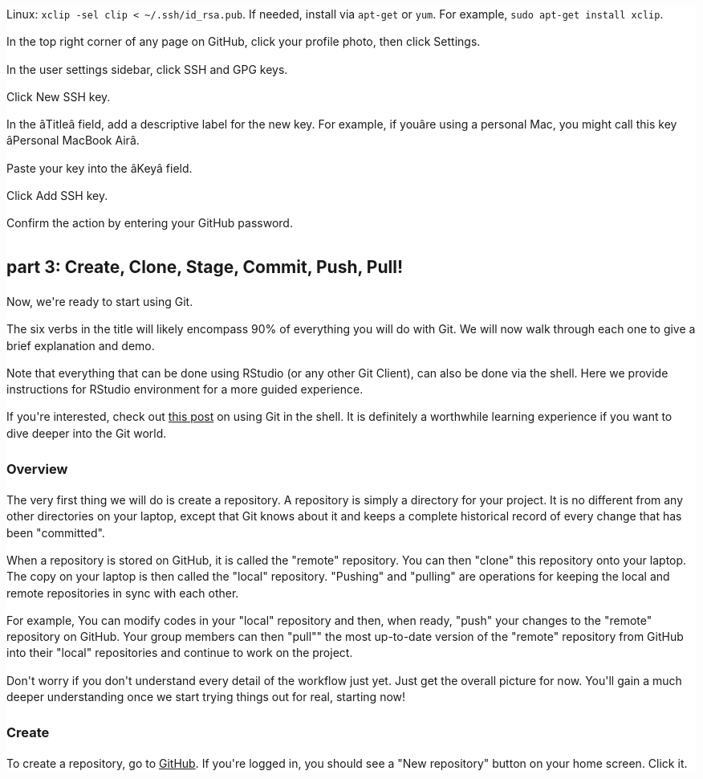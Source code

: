 Linux: `xclip -sel clip < ~/.ssh/id_rsa.pub`. If needed, install via `apt-get` or `yum`. For example, `sudo apt-get install xclip`.

In the top right corner of any page on GitHub, click your profile photo, then click Settings.

In the user settings sidebar, click SSH and GPG keys.

Click New SSH key.

In the âTitleâ field, add a descriptive label for the new key. For example, if youâre using a personal Mac, you might call this key âPersonal MacBook Airâ.

Paste your key into the âKeyâ field.

Click Add SSH key.

Confirm the action by entering your GitHub password.

part 3: Create, Clone, Stage, Commit, Push, Pull!
-------------------------------------------------

Now, we're ready to start using Git.

The six verbs in the title will likely encompass 90% of everything you will do with Git. We will now walk through each one to give a brief explanation and demo.

Note that everything that can be done using RStudio (or any other Git Client), can also be done via the shell. Here we provide instructions for RStudio environment for a more guided experience.

If you're interested, check out [this post](http://dont-be-afraid-to-commit.readthedocs.io/en/latest/git/commandlinegit.html) on using Git in the shell. It is definitely a worthwhile learning experience if you want to dive deeper into the Git world.

### Overview

The very first thing we will do is create a repository. A repository is simply a directory for your project. It is no different from any other directories on your laptop, except that Git knows about it and keeps a complete historical record of every change that has been "committed".

When a repository is stored on GitHub, it is called the "remote" repository. You can then "clone" this repository onto your laptop. The copy on your laptop is then called the "local" repository. "Pushing" and "pulling" are operations for keeping the local and remote repositories in sync with each other.

For example, You can modify codes in your "local" repository and then, when ready, "push" your changes to the "remote" repository on GitHub. Your group members can then "pull"" the most up-to-date version of the "remote" repository from GitHub into their "local" repositories and continue to work on the project.

Don't worry if you don't understand every detail of the workflow just yet. Just get the overall picture for now. You'll gain a much deeper understanding once we start trying things out for real, starting now!

### Create

To create a repository, go to [GitHub](https://github.com/). If you're logged in, you should see a "New repository" button on your home screen. Click it.
